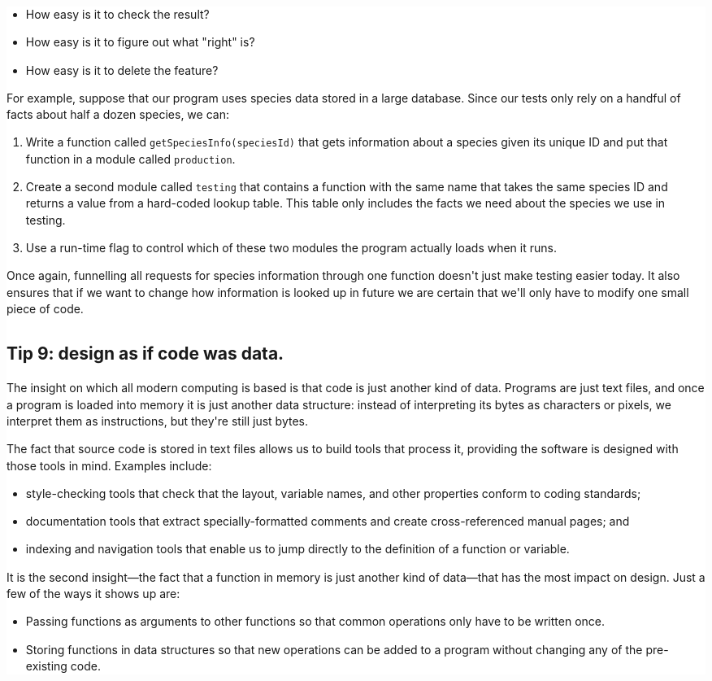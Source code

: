 -   How easy is it to check the result?

-   How easy is it to figure out what "right" is?

-   How easy is it to delete the feature?

For example, suppose that our program uses species data stored in a
large database. Since our tests only rely on a handful of facts about
half a dozen species, we can:

1.  Write a function called `getSpeciesInfo(speciesId)` that gets
    information about a species given its unique ID and put that
    function in a module called `production`.

2.  Create a second module called `testing` that contains a function
    with the same name that takes the same species ID and returns a
    value from a hard-coded lookup table. This table only includes the
    facts we need about the species we use in testing.

3.  Use a run-time flag to control which of these two modules the
    program actually loads when it runs.

Once again, funnelling all requests for species information through one
function doesn't just make testing easier today. It also ensures that if
we want to change how information is looked up in future we are certain
that we'll only have to modify one small piece of code.

## Tip 9: design as if code was data.

The insight on which all modern computing is based is that code is just
another kind of data. Programs are just text files, and once a program
is loaded into memory it is just another data structure: instead of
interpreting its bytes as characters or pixels, we interpret them as
instructions, but they're still just bytes.

The fact that source code is stored in text files allows us to build
tools that process it, providing the software is designed with those
tools in mind. Examples include:

-   style-checking tools that check that the layout, variable names, and
    other properties conform to coding standards;

-   documentation tools that extract specially-formatted comments and
    create cross-referenced manual pages; and

-   indexing and navigation tools that enable us to jump directly to the
    definition of a function or variable.

It is the second insight—the fact that a function in memory is just
another kind of data—that has the most impact on design. Just a few of
the ways it shows up are:

-   Passing functions as arguments to other functions so that common
    operations only have to be written once.

-   Storing functions in data structures so that new operations can be
    added to a program without changing any of the pre-existing code.
